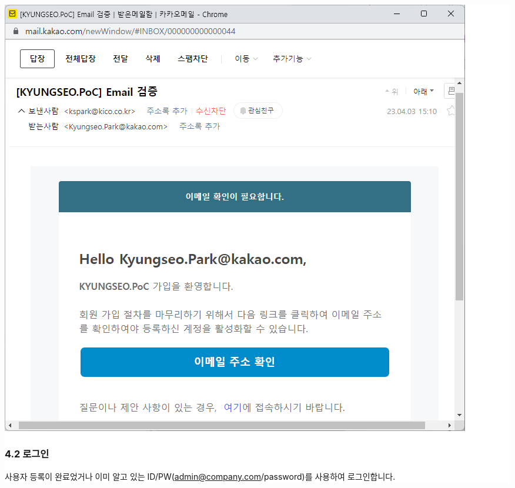 ![image](/docs/vue-register-email-verification.png)


### 4.2 로그인

사용자 등록이 완료었거나 이미 알고 있는 ID/PW(admin@company.com/password)를 사용하여 로그인합니다.
